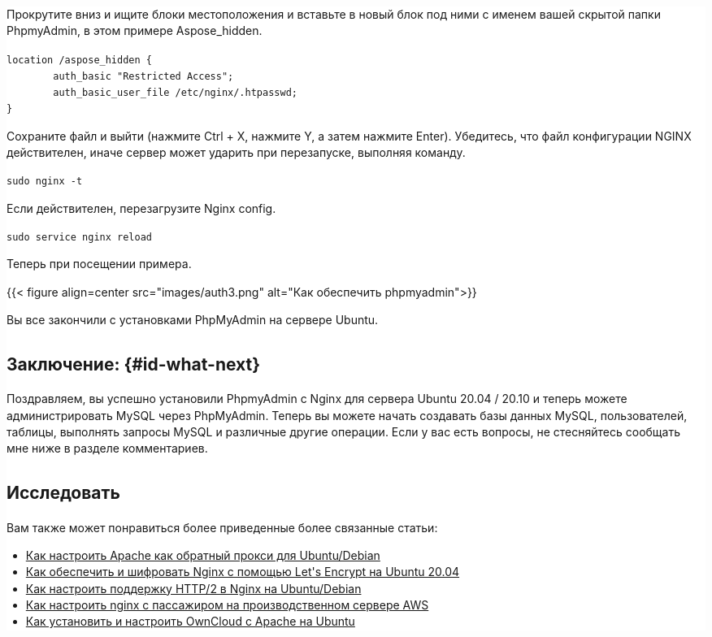 Прокрутите вниз и ищите блоки местоположения и вставьте в новый блок под ними с именем вашей скрытой папки PhpmyAdmin, в этом примере Aspose_hidden.
```
location /aspose_hidden {
        auth_basic "Restricted Access";
        auth_basic_user_file /etc/nginx/.htpasswd;
}
```
Сохраните файл и выйти (нажмите Ctrl + X, нажмите Y, а затем нажмите Enter). Убедитесь, что файл конфигурации NGINX действителен, иначе сервер может ударить при перезапуске, выполняя команду.
```
sudo nginx -t
```
Если действителен, перезагрузите Nginx config.
```
sudo service nginx reload
```
Теперь при посещении примера.

{{< figure align=center src="images/auth3.png" alt="Как обеспечить phpmyadmin">}}

Вы все закончили с установками PhpMyAdmin на сервере Ubuntu.

## Заключение:   {#id-what-next}
Поздравляем, вы успешно установили PhpmyAdmin с Nginx для сервера Ubuntu 20.04 / 20.10 и теперь можете администрировать MySQL через PhpMyAdmin. Теперь вы можете начать создавать базы данных MySQL, пользователей, таблицы, выполнять запросы MySQL и различные другие операции.
Если у вас есть вопросы, не стесняйтесь сообщать мне ниже в разделе комментариев.

## Исследовать
Вам также может понравиться более приведенные более связанные статьи:
  * [Как настроить Apache как обратный прокси для Ubuntu/Debian][4]
  * [Как обеспечить и шифровать Nginx с помощью Let's Encrypt на Ubuntu 20.04][5]
  * [Как настроить поддержку HTTP/2 в Nginx на Ubuntu/Debian][6]
  * [Как настроить nginx с пассажиром на производственном сервере AWS][7]
  * [Как установить и настроить OwnCloud с Apache на Ubuntu][8]

  
[1]: https://devanswers.co/installing-phpmyadmin-nginx-ubuntu-16-04-17-04/mysql-setup/
[2]: https://passgen.co/
[3]: https://passgen.co/?pw=10&a=1
[4]: https://blog.containerize.com/web-server-solution-stack/how-to-configure-apache-as-a-reverse-proxy-for-ubuntudebian/
[5]: https://blog.containerize.com/web-server-solution-stack/how-to-secure-nginx-with-letsencrypt-on-ubuntu-20-04/
[6]: https://blog.containerize.com/web-server-solution-stack/how-to-configure-http2-support-in-nginx-on-ubuntudebian/
[7]: https://blog.containerize.com/web-server-solution-stack/how-to-setup-nginx-with-passenger-on-aws-production-server/
[8]: https://blog.containerize.com/backup-and-sync-software/how-to-install-and-configure-owncloud-with-apache-on-ubuntu/
